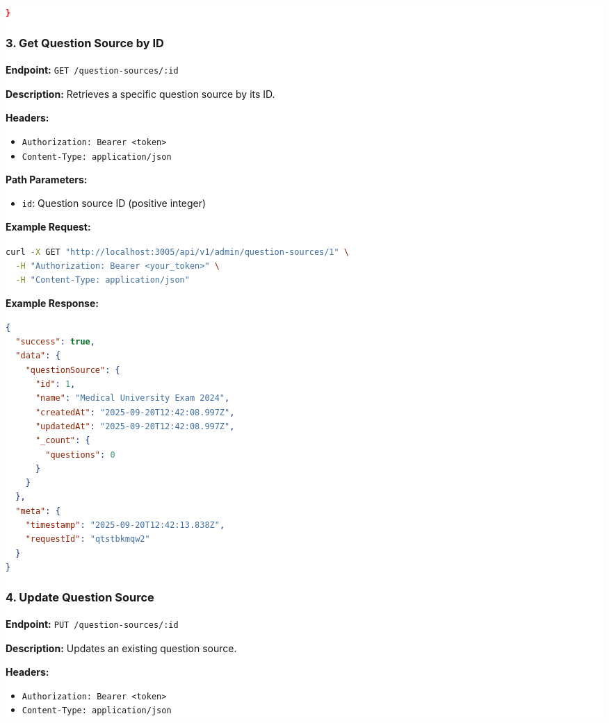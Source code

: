 ```json
}
```

### 3. Get Question Source by ID

**Endpoint:** `GET /question-sources/:id`

**Description:** Retrieves a specific question source by its ID.

**Headers:**
- `Authorization: Bearer <token>`
- `Content-Type: application/json`

**Path Parameters:**
- `id`: Question source ID (positive integer)

**Example Request:**
```bash
curl -X GET "http://localhost:3005/api/v1/admin/question-sources/1" \
  -H "Authorization: Bearer <your_token>" \
  -H "Content-Type: application/json"
```

**Example Response:**
```json
{
  "success": true,
  "data": {
    "questionSource": {
      "id": 1,
      "name": "Medical University Exam 2024",
      "createdAt": "2025-09-20T12:42:08.997Z",
      "updatedAt": "2025-09-20T12:42:08.997Z",
      "_count": {
        "questions": 0
      }
    }
  },
  "meta": {
    "timestamp": "2025-09-20T12:42:13.838Z",
    "requestId": "qtstbkmqw2"
  }
}
```

### 4. Update Question Source

**Endpoint:** `PUT /question-sources/:id`

**Description:** Updates an existing question source.

**Headers:**
- `Authorization: Bearer <token>`
- `Content-Type: application/json`
